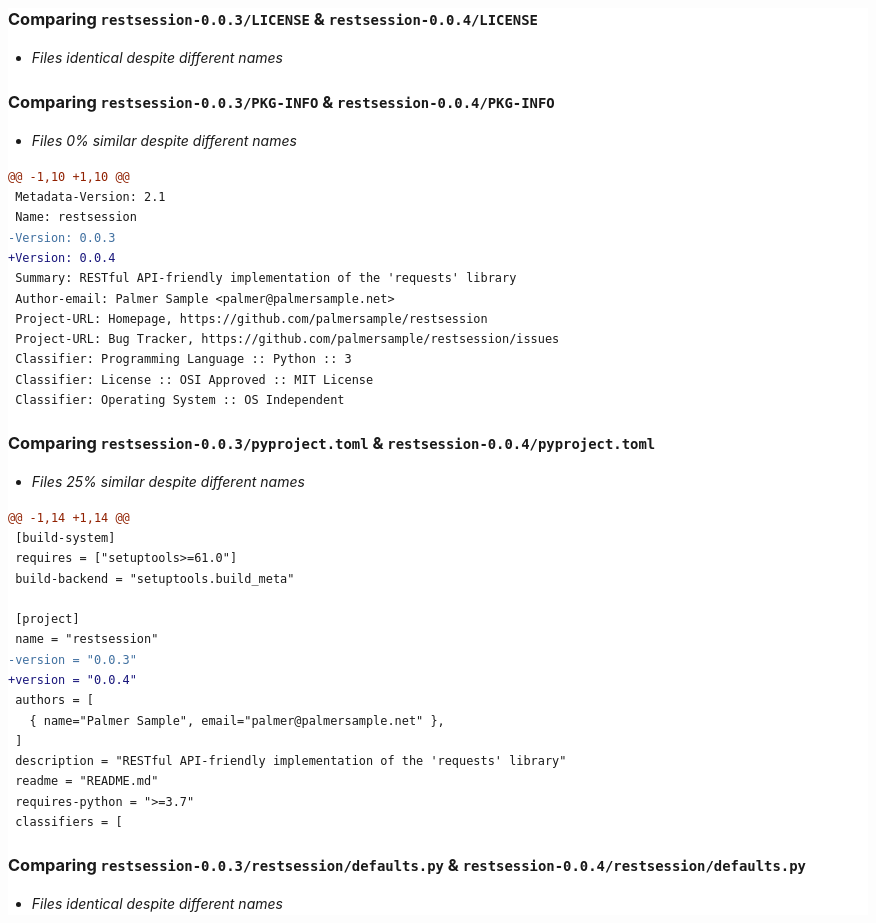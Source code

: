### Comparing `restsession-0.0.3/LICENSE` & `restsession-0.0.4/LICENSE`

 * *Files identical despite different names*

### Comparing `restsession-0.0.3/PKG-INFO` & `restsession-0.0.4/PKG-INFO`

 * *Files 0% similar despite different names*

```diff
@@ -1,10 +1,10 @@
 Metadata-Version: 2.1
 Name: restsession
-Version: 0.0.3
+Version: 0.0.4
 Summary: RESTful API-friendly implementation of the 'requests' library
 Author-email: Palmer Sample <palmer@palmersample.net>
 Project-URL: Homepage, https://github.com/palmersample/restsession
 Project-URL: Bug Tracker, https://github.com/palmersample/restsession/issues
 Classifier: Programming Language :: Python :: 3
 Classifier: License :: OSI Approved :: MIT License
 Classifier: Operating System :: OS Independent
```

### Comparing `restsession-0.0.3/pyproject.toml` & `restsession-0.0.4/pyproject.toml`

 * *Files 25% similar despite different names*

```diff
@@ -1,14 +1,14 @@
 [build-system]
 requires = ["setuptools>=61.0"]
 build-backend = "setuptools.build_meta"
 
 [project]
 name = "restsession"
-version = "0.0.3"
+version = "0.0.4"
 authors = [
   { name="Palmer Sample", email="palmer@palmersample.net" },
 ]
 description = "RESTful API-friendly implementation of the 'requests' library"
 readme = "README.md"
 requires-python = ">=3.7"
 classifiers = [
```

### Comparing `restsession-0.0.3/restsession/defaults.py` & `restsession-0.0.4/restsession/defaults.py`

 * *Files identical despite different names*
